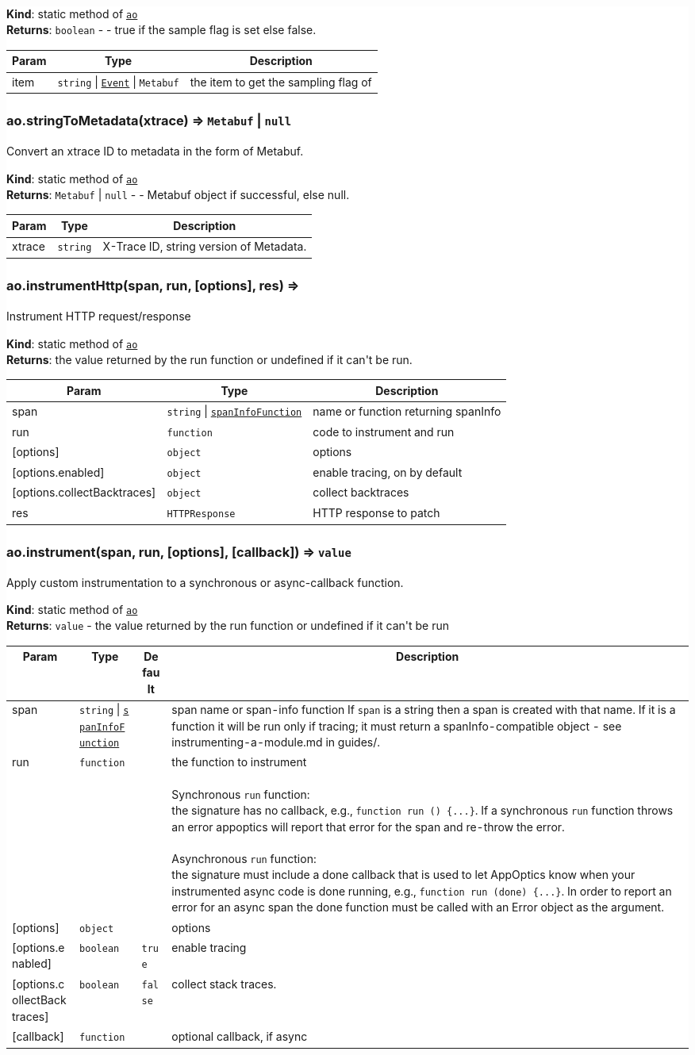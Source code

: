 **Kind**: static method of [<code>ao</code>](#ao)  
**Returns**: <code>boolean</code> - - true if the sample flag is set else false.  

| Param | Type | Description |
| --- | --- | --- |
| item | <code>string</code> \| [<code>Event</code>](#Event) \| <code>Metabuf</code> | the item to get the sampling flag of |

<a name="ao.stringToMetadata"></a>

### ao.stringToMetadata(xtrace) ⇒ <code>Metabuf</code> \| <code>null</code>
Convert an xtrace ID to metadata in the form of Metabuf.

**Kind**: static method of [<code>ao</code>](#ao)  
**Returns**: <code>Metabuf</code> \| <code>null</code> - - Metabuf object if successful, else null.  

| Param | Type | Description |
| --- | --- | --- |
| xtrace | <code>string</code> | X-Trace ID, string version of Metadata. |

<a name="ao.instrumentHttp"></a>

### ao.instrumentHttp(span, run, [options], res) ⇒
Instrument HTTP request/response

**Kind**: static method of [<code>ao</code>](#ao)  
**Returns**: the value returned by the run function or undefined if it can't be run.  

| Param | Type | Description |
| --- | --- | --- |
| span | <code>string</code> \| [<code>spanInfoFunction</code>](#spanInfoFunction) | name or function returning spanInfo |
| run | <code>function</code> | code to instrument and run |
| [options] | <code>object</code> | options |
| [options.enabled] | <code>object</code> | enable tracing, on by default |
| [options.collectBacktraces] | <code>object</code> | collect backtraces |
| res | <code>HTTPResponse</code> | HTTP response to patch |

<a name="ao.instrument"></a>

### ao.instrument(span, run, [options], [callback]) ⇒ <code>value</code>
Apply custom instrumentation to a synchronous or async-callback function.

**Kind**: static method of [<code>ao</code>](#ao)  
**Returns**: <code>value</code> - the value returned by the run function or undefined if it can't be run  

| Param | Type | Default | Description |
| --- | --- | --- | --- |
| span | <code>string</code> \| [<code>spanInfoFunction</code>](#spanInfoFunction) |  | span name or span-info function     If `span` is a string then a span is created with that name. If it     is a function it will be run only if tracing; it must return a     spanInfo-compatible object - see instrumenting-a-module.md in guides/. |
| run | <code>function</code> |  | the function to instrument<br/><br/>     Synchronous `run` function:<br/>     the signature has no callback, e.g., `function run () {...}`. If a     synchronous `run` function throws an error appoptics will report that     error for the span and re-throw the error.<br/>     <br/>     Asynchronous `run` function:<br/>     the signature must include a done callback that is used to let     AppOptics know when your instrumented async code is done running,     e.g., `function run (done) {...}`. In order to report an error for     an async span the done function must be called with an Error object     as the argument. |
| [options] | <code>object</code> |  | options |
| [options.enabled] | <code>boolean</code> | <code>true</code> | enable tracing |
| [options.collectBacktraces] | <code>boolean</code> | <code>false</code> | collect stack traces. |
| [callback] | <code>function</code> |  | optional callback, if async |
